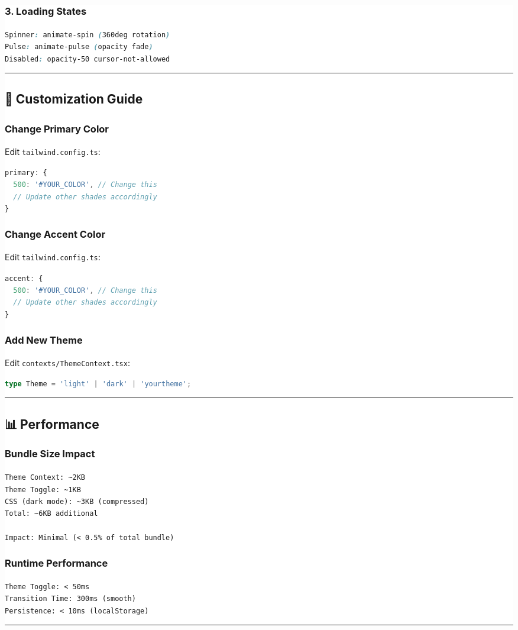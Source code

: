 ### **3. Loading States**
```css
Spinner: animate-spin (360deg rotation)
Pulse: animate-pulse (opacity fade)
Disabled: opacity-50 cursor-not-allowed
```

---

## 🔧 Customization Guide

### **Change Primary Color**
Edit `tailwind.config.ts`:
```typescript
primary: {
  500: '#YOUR_COLOR', // Change this
  // Update other shades accordingly
}
```

### **Change Accent Color**
Edit `tailwind.config.ts`:
```typescript
accent: {
  500: '#YOUR_COLOR', // Change this
  // Update other shades accordingly
}
```

### **Add New Theme**
Edit `contexts/ThemeContext.tsx`:
```typescript
type Theme = 'light' | 'dark' | 'yourtheme';
```

---

## 📊 Performance

### **Bundle Size Impact**
```
Theme Context: ~2KB
Theme Toggle: ~1KB
CSS (dark mode): ~3KB (compressed)
Total: ~6KB additional

Impact: Minimal (< 0.5% of total bundle)
```

### **Runtime Performance**
```
Theme Toggle: < 50ms
Transition Time: 300ms (smooth)
Persistence: < 10ms (localStorage)
```

---